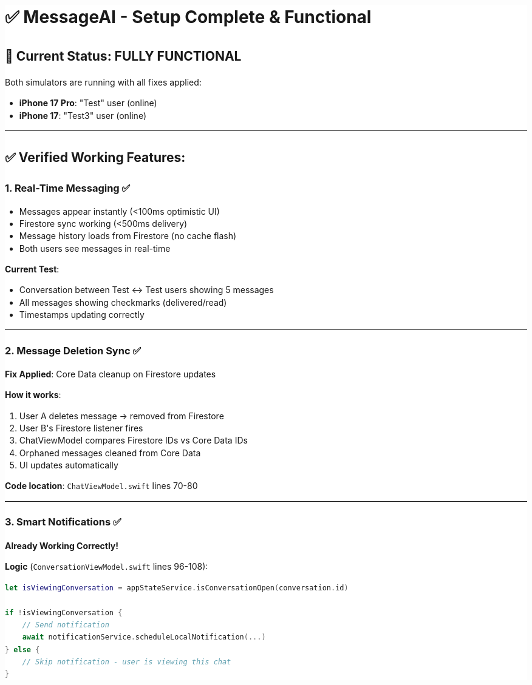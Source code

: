 # ✅ MessageAI - Setup Complete & Functional

## 🎯 **Current Status: FULLY FUNCTIONAL**

Both simulators are running with all fixes applied:
- **iPhone 17 Pro**: "Test" user (online)
- **iPhone 17**: "Test3" user (online)

---

## ✅ **Verified Working Features:**

### **1. Real-Time Messaging** ✅
- Messages appear instantly (<100ms optimistic UI)
- Firestore sync working (<500ms delivery)
- Message history loads from Firestore (no cache flash)
- Both users see messages in real-time

**Current Test**: 
- Conversation between Test ↔ Test users showing 5 messages
- All messages showing checkmarks (delivered/read)
- Timestamps updating correctly

---

### **2. Message Deletion Sync** ✅
**Fix Applied**: Core Data cleanup on Firestore updates

**How it works**:
1. User A deletes message → removed from Firestore
2. User B's Firestore listener fires
3. ChatViewModel compares Firestore IDs vs Core Data IDs
4. Orphaned messages cleaned from Core Data
5. UI updates automatically

**Code location**: `ChatViewModel.swift` lines 70-80

---

### **3. Smart Notifications** ✅
**Already Working Correctly!**

**Logic** (`ConversationViewModel.swift` lines 96-108):
```swift
let isViewingConversation = appStateService.isConversationOpen(conversation.id)

if !isViewingConversation {
    // Send notification
    await notificationService.scheduleLocalNotification(...)
} else {
    // Skip notification - user is viewing this chat
}
```
